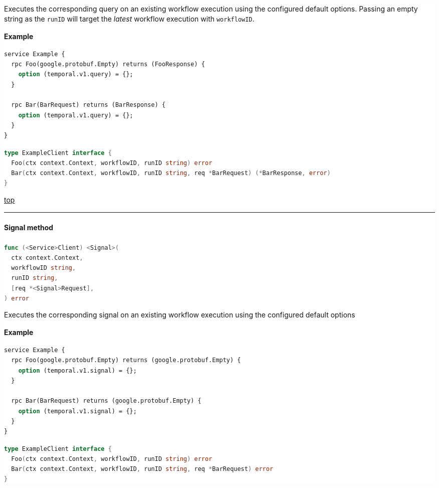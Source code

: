 Executes the corresponding query on an existing workflow execution using the configured default options. Passing an empty string as the `runID` will target the *latest* workflow execution with `workflowID`.

**Example**
```protobuf
service Example {
  rpc Foo(google.protobuf.Empty) returns (FooResponse) {
    option (temporal.v1.query) = {};
  }

  rpc Bar(BarRequest) returns (BarResponse) {
    option (temporal.v1.query) = {};
  }
}
```

```go
type ExampleClient interface {
  Foo(ctx context.Context, workflowID, runID string) error
  Bar(ctx context.Context, workflowID, runID string, req *BarRequest) (*BarResponse, error)
}
```

[top](#generated-code-reference)

---

#### Signal method

```go
func (<Service>Client) <Signal>(
  ctx context.Context, 
  workflowID string,
  runID string,
  [req *<Signal>Request],
) error
```

Executes the corresponding signal on an existing workflow execution using the configured default options

**Example**
```protobuf
service Example {
  rpc Foo(google.protobuf.Empty) returns (google.protobuf.Empty) {
    option (temporal.v1.signal) = {};
  }

  rpc Bar(BarRequest) returns (google.protobuf.Empty) {
    option (temporal.v1.signal) = {};
  }
}
```

```go
type ExampleClient interface {
  Foo(ctx context.Context, workflowID, runID string) error
  Bar(ctx context.Context, workflowID, runID string, req *BarRequest) error
}
```
